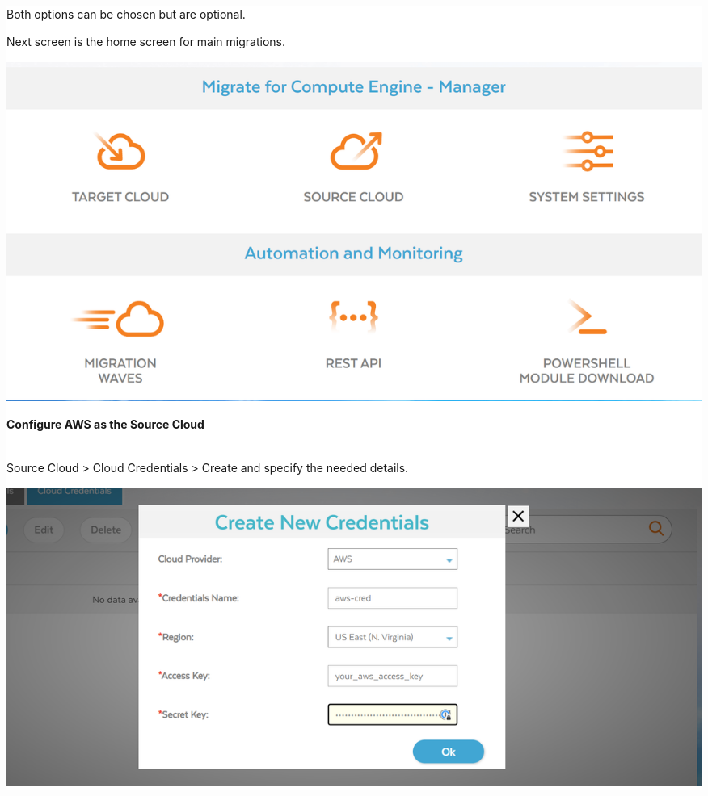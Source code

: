 
Both options can be chosen but are optional. 

Next screen is the home screen for main migrations. 


![migrate_manager_home](images/migration/migrate_manager_home.png "image_tooltip")


**Configure AWS as the Source Cloud**

 \
Source Cloud > Cloud Credentials > Create and specify the needed details. 


![create_new_cred](images/migration/create_new_cred.png "image_tooltip")
